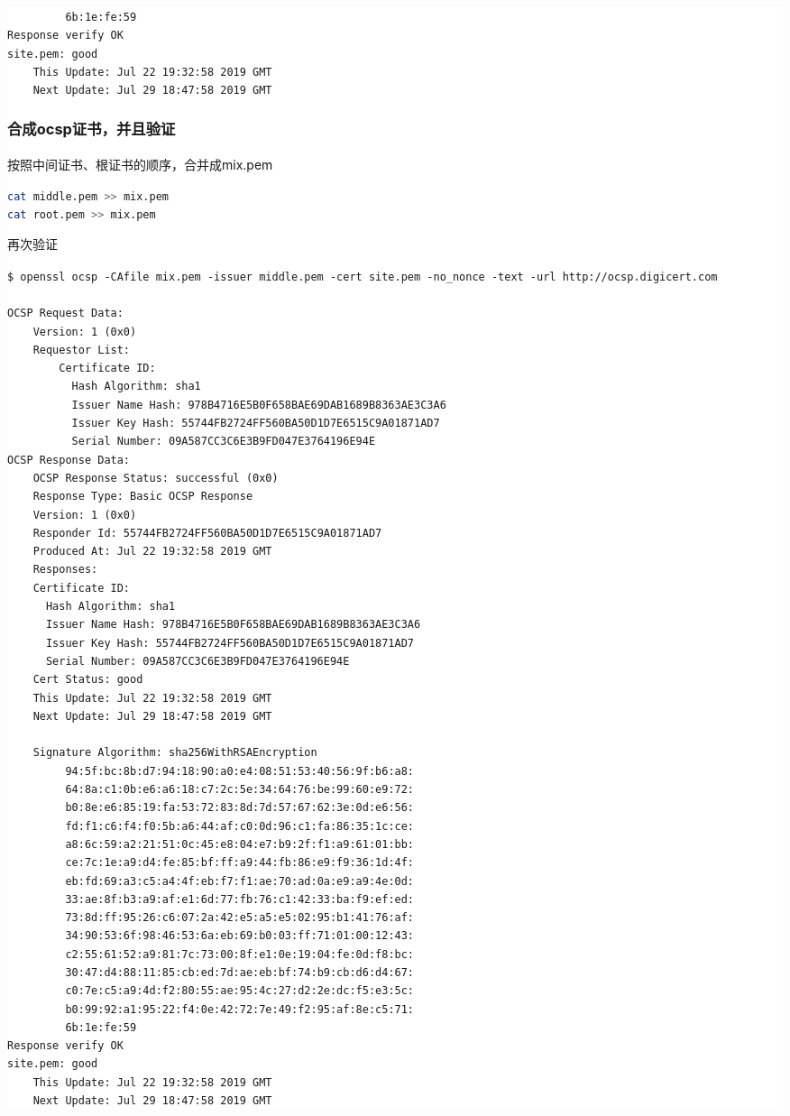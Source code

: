 ```bash
         6b:1e:fe:59
Response verify OK
site.pem: good
	This Update: Jul 22 19:32:58 2019 GMT
	Next Update: Jul 29 18:47:58 2019 GMT
```


### 合成ocsp证书，并且验证

按照中间证书、根证书的顺序，合并成mix.pem
```bash
cat middle.pem >> mix.pem
cat root.pem >> mix.pem
```

再次验证
```
$ openssl ocsp -CAfile mix.pem -issuer middle.pem -cert site.pem -no_nonce -text -url http://ocsp.digicert.com

OCSP Request Data:
    Version: 1 (0x0)
    Requestor List:
        Certificate ID:
          Hash Algorithm: sha1
          Issuer Name Hash: 978B4716E5B0F658BAE69DAB1689B8363AE3C3A6
          Issuer Key Hash: 55744FB2724FF560BA50D1D7E6515C9A01871AD7
          Serial Number: 09A587CC3C6E3B9FD047E3764196E94E
OCSP Response Data:
    OCSP Response Status: successful (0x0)
    Response Type: Basic OCSP Response
    Version: 1 (0x0)
    Responder Id: 55744FB2724FF560BA50D1D7E6515C9A01871AD7
    Produced At: Jul 22 19:32:58 2019 GMT
    Responses:
    Certificate ID:
      Hash Algorithm: sha1
      Issuer Name Hash: 978B4716E5B0F658BAE69DAB1689B8363AE3C3A6
      Issuer Key Hash: 55744FB2724FF560BA50D1D7E6515C9A01871AD7
      Serial Number: 09A587CC3C6E3B9FD047E3764196E94E
    Cert Status: good
    This Update: Jul 22 19:32:58 2019 GMT
    Next Update: Jul 29 18:47:58 2019 GMT

    Signature Algorithm: sha256WithRSAEncryption
         94:5f:bc:8b:d7:94:18:90:a0:e4:08:51:53:40:56:9f:b6:a8:
         64:8a:c1:0b:e6:a6:18:c7:2c:5e:34:64:76:be:99:60:e9:72:
         b0:8e:e6:85:19:fa:53:72:83:8d:7d:57:67:62:3e:0d:e6:56:
         fd:f1:c6:f4:f0:5b:a6:44:af:c0:0d:96:c1:fa:86:35:1c:ce:
         a8:6c:59:a2:21:51:0c:45:e8:04:e7:b9:2f:f1:a9:61:01:bb:
         ce:7c:1e:a9:d4:fe:85:bf:ff:a9:44:fb:86:e9:f9:36:1d:4f:
         eb:fd:69:a3:c5:a4:4f:eb:f7:f1:ae:70:ad:0a:e9:a9:4e:0d:
         33:ae:8f:b3:a9:af:e1:6d:77:fb:76:c1:42:33:ba:f9:ef:ed:
         73:8d:ff:95:26:c6:07:2a:42:e5:a5:e5:02:95:b1:41:76:af:
         34:90:53:6f:98:46:53:6a:eb:69:b0:03:ff:71:01:00:12:43:
         c2:55:61:52:a9:81:7c:73:00:8f:e1:0e:19:04:fe:0d:f8:bc:
         30:47:d4:88:11:85:cb:ed:7d:ae:eb:bf:74:b9:cb:d6:d4:67:
         c0:7e:c5:a9:4d:f2:80:55:ae:95:4c:27:d2:2e:dc:f5:e3:5c:
         b0:99:92:a1:95:22:f4:0e:42:72:7e:49:f2:95:af:8e:c5:71:
         6b:1e:fe:59
Response verify OK
site.pem: good
	This Update: Jul 22 19:32:58 2019 GMT
	Next Update: Jul 29 18:47:58 2019 GMT
```
